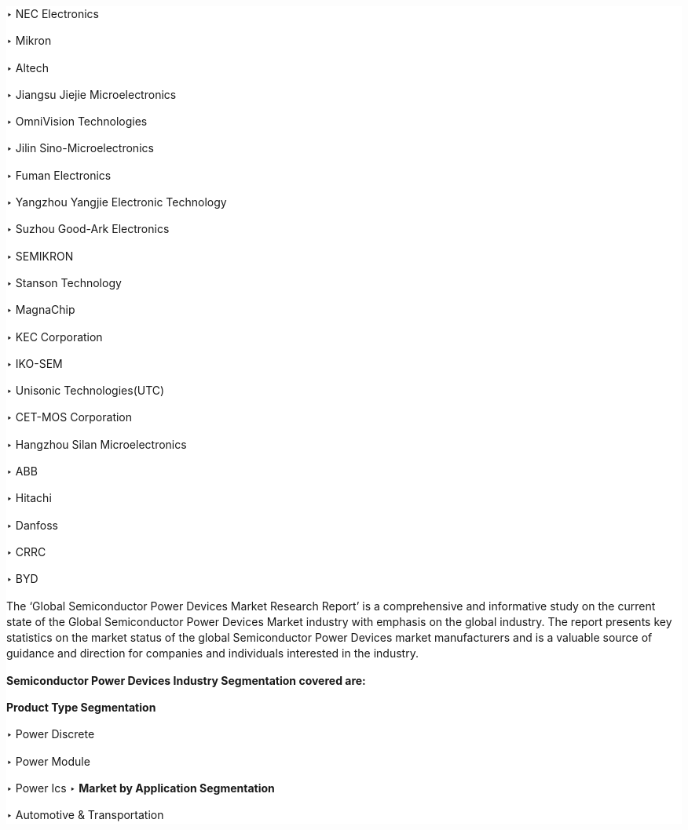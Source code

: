 ‣ NEC Electronics

‣ Mikron

‣ Altech

‣ Jiangsu Jiejie Microelectronics

‣ OmniVision Technologies

‣ Jilin Sino-Microelectronics

‣ Fuman Electronics

‣ Yangzhou Yangjie Electronic Technology

‣ Suzhou Good-Ark Electronics

‣ SEMIKRON

‣ Stanson Technology

‣ MagnaChip

‣ KEC Corporation

‣ IKO-SEM

‣ Unisonic Technologies(UTC)

‣ CET-MOS Corporation

‣ Hangzhou Silan Microelectronics

‣ ABB

‣ Hitachi

‣ Danfoss

‣ CRRC

‣ BYD

The ‘Global Semiconductor Power Devices Market Research Report’ is a comprehensive and informative study on the current state of the Global Semiconductor Power Devices Market industry with emphasis on the global industry. The report presents key statistics on the market status of the global Semiconductor Power Devices market manufacturers and is a valuable source of guidance and direction for companies and individuals interested in the industry.

<strong>Semiconductor Power Devices Industry Segmentation covered are:</strong>

<strong>Product Type Segmentation</strong>

‣ Power Discrete

‣ Power Module

‣ Power Ics
‣ 
<strong>Market by Application Segmentation</strong>

‣ Automotive & Transportation
